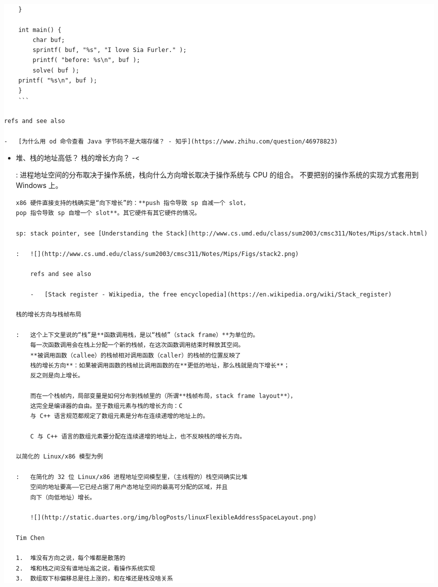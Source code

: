         }

        int main() {
            char buf;
            sprintf( buf, "%s", "I love Sia Furler." );
            printf( "before: %s\n", buf );
            solve( buf );
        printf( "%s\n", buf );
        }
        ```

    refs and see also

    -   [为什么用 od 命令查看 Java 字节码不是大端存储？ - 知乎](https://www.zhihu.com/question/46978823)

-   堆、栈的地址高低？ 栈的增长方向？ -<

    :   进程地址空间的分布取决于操作系统，栈向什么方向增长取决于操作系统与 CPU 的组合。
        不要把别的操作系统的实现方式套用到 Windows 上。

        x86 硬件直接支持的栈确实是“向下增长”的：**push 指令导致 sp 自减一个 slot，
        pop 指令导致 sp 自增一个 slot**。其它硬件有其它硬件的情况。

        sp: stack pointer, see [Understanding the Stack](http://www.cs.umd.edu/class/sum2003/cmsc311/Notes/Mips/stack.html)

        :   ![](http://www.cs.umd.edu/class/sum2003/cmsc311/Notes/Mips/Figs/stack2.png)

            refs and see also

            -   [Stack register - Wikipedia, the free encyclopedia](https://en.wikipedia.org/wiki/Stack_register)

        栈的增长方向与栈帧布局

        :   这个上下文里说的“栈”是**函数调用栈，是以“栈帧”（stack frame）**为单位的。
            每一次函数调用会在栈上分配一个新的栈帧，在这次函数调用结束时释放其空间。
            **被调用函数（callee）的栈帧相对调用函数（caller）的栈帧的位置反映了
            栈的增长方向**：如果被调用函数的栈帧比调用函数的在**更低的地址，那么栈就是向下增长**；
            反之则是向上增长。

            而在一个栈帧内，局部变量是如何分布到栈帧里的（所谓**栈帧布局，stack frame layout**），
            这完全是编译器的自由。至于数组元素与栈的增长方向：C
            与 C++ 语言规范都规定了数组元素是分布在连续递增的地址上的。

            C 与 C++ 语言的数组元素要分配在连续递增的地址上，也不反映栈的增长方向。

        以简化的 Linux/x86 模型为例

        :   在简化的 32 位 Linux/x86 进程地址空间模型里，（主线程的）栈空间确实比堆
            空间的地址要高——它已经占据了用户态地址空间的最高可分配的区域，并且
            向下（向低地址）增长。

            ![](http://static.duartes.org/img/blogPosts/linuxFlexibleAddressSpaceLayout.png)

        Tim Chen

        1.  堆没有方向之说，每个堆都是散落的
        2.  堆和栈之间没有谁地址高之说，看操作系统实现
        3.  数组取下标偏移总是往上涨的，和在堆还是栈没啥关系
